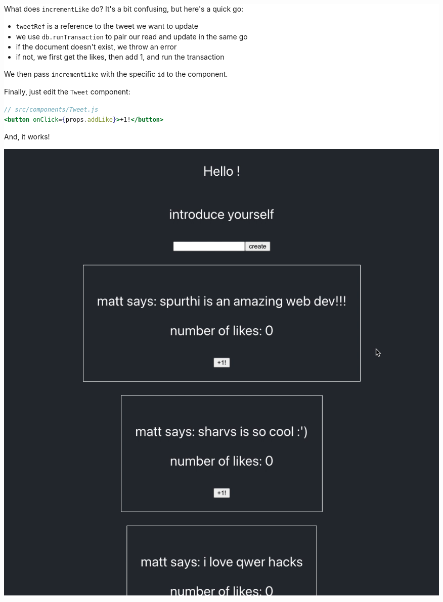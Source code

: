 What does `incrementLike` do? It's a bit confusing, but here's a quick go:

* `tweetRef` is a reference to the tweet we want to update
* we use `db.runTransaction` to pair our read and update in the same go
* if the document doesn't exist, we throw an error
* if not, we first get the likes, then add 1, and run the transaction

We then pass `incrementLike` with the specific `id` to the component.

Finally, just edit the `Tweet` component:

```jsx
// src/components/Tweet.js
<button onClick={props.addLike}>+1!</button>
```

And, it works!

![matt is likes a tweet that says spurthi is great, because she is](./images/transaction.gif)

